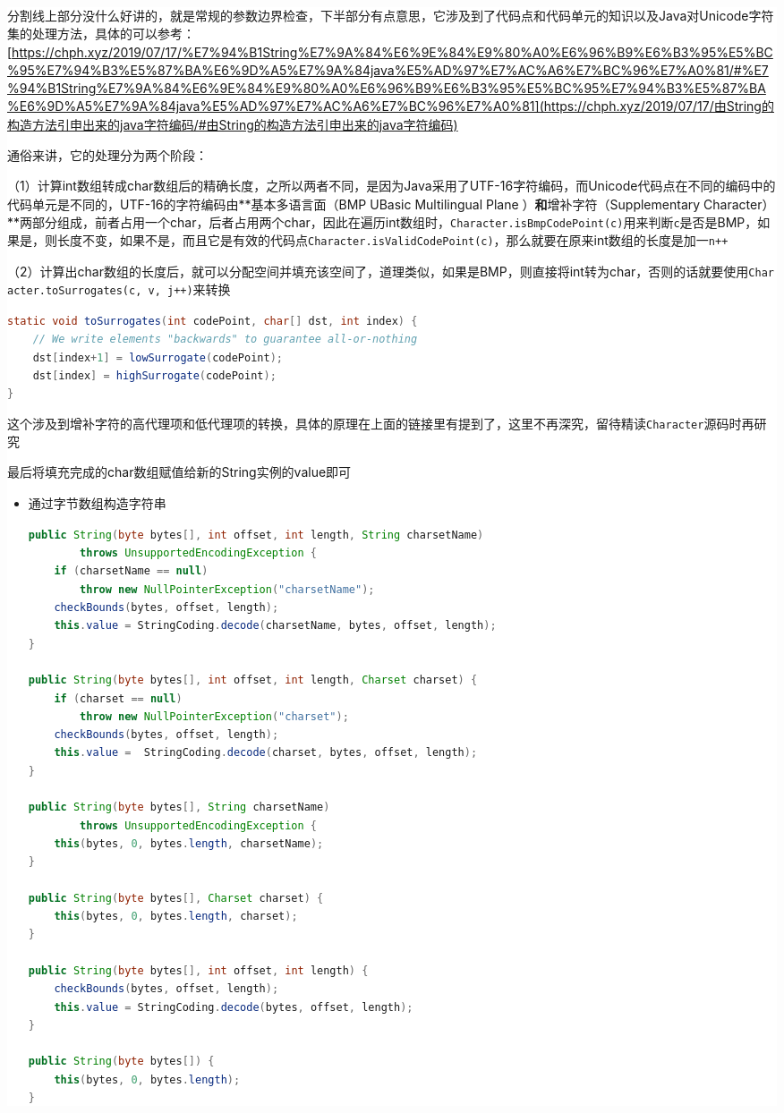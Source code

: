  分割线上部分没什么好讲的，就是常规的参数边界检查，下半部分有点意思，它涉及到了代码点和代码单元的知识以及Java对Unicode字符集的处理方法，具体的可以参考：[https://chph.xyz/2019/07/17/%E7%94%B1String%E7%9A%84%E6%9E%84%E9%80%A0%E6%96%B9%E6%B3%95%E5%BC%95%E7%94%B3%E5%87%BA%E6%9D%A5%E7%9A%84java%E5%AD%97%E7%AC%A6%E7%BC%96%E7%A0%81/#%E7%94%B1String%E7%9A%84%E6%9E%84%E9%80%A0%E6%96%B9%E6%B3%95%E5%BC%95%E7%94%B3%E5%87%BA%E6%9D%A5%E7%9A%84java%E5%AD%97%E7%AC%A6%E7%BC%96%E7%A0%81](https://chph.xyz/2019/07/17/由String的构造方法引申出来的java字符编码/#由String的构造方法引申出来的java字符编码)

  通俗来讲，它的处理分为两个阶段：

  （1）计算int数组转成char数组后的精确长度，之所以两者不同，是因为Java采用了UTF-16字符编码，而Unicode代码点在不同的编码中的代码单元是不同的，UTF-16的字符编码由**基本多语言面（BMP UBasic Multilingual Plane ）**和**增补字符（Supplementary Character）**两部分组成，前者占用一个char，后者占用两个char，因此在遍历int数组时，`Character.isBmpCodePoint(c)`用来判断`c`是否是BMP，如果是，则长度不变，如果不是，而且它是有效的代码点`Character.isValidCodePoint(c)`，那么就要在原来int数组的长度是加一`n++`

  （2）计算出char数组的长度后，就可以分配空间并填充该空间了，道理类似，如果是BMP，则直接将int转为char，否则的话就要使用`Character.toSurrogates(c, v, j++)`来转换

  ```java
  static void toSurrogates(int codePoint, char[] dst, int index) {
      // We write elements "backwards" to guarantee all-or-nothing
      dst[index+1] = lowSurrogate(codePoint);
      dst[index] = highSurrogate(codePoint);
  }
  ```

  这个涉及到增补字符的高代理项和低代理项的转换，具体的原理在上面的链接里有提到了，这里不再深究，留待精读`Character`源码时再研究

  最后将填充完成的char数组赋值给新的String实例的value即可

- 通过字节数组构造字符串

  ```java
  public String(byte bytes[], int offset, int length, String charsetName)
          throws UnsupportedEncodingException {
      if (charsetName == null)
          throw new NullPointerException("charsetName");
      checkBounds(bytes, offset, length);
      this.value = StringCoding.decode(charsetName, bytes, offset, length);
  }
  
  public String(byte bytes[], int offset, int length, Charset charset) {
      if (charset == null)
          throw new NullPointerException("charset");
      checkBounds(bytes, offset, length);
      this.value =  StringCoding.decode(charset, bytes, offset, length);
  }
  
  public String(byte bytes[], String charsetName)
          throws UnsupportedEncodingException {
      this(bytes, 0, bytes.length, charsetName);
  }
  
  public String(byte bytes[], Charset charset) {
      this(bytes, 0, bytes.length, charset);
  }
  
  public String(byte bytes[], int offset, int length) {
      checkBounds(bytes, offset, length);
      this.value = StringCoding.decode(bytes, offset, length);
  }
  
  public String(byte bytes[]) {
      this(bytes, 0, bytes.length);
  }
  ```
